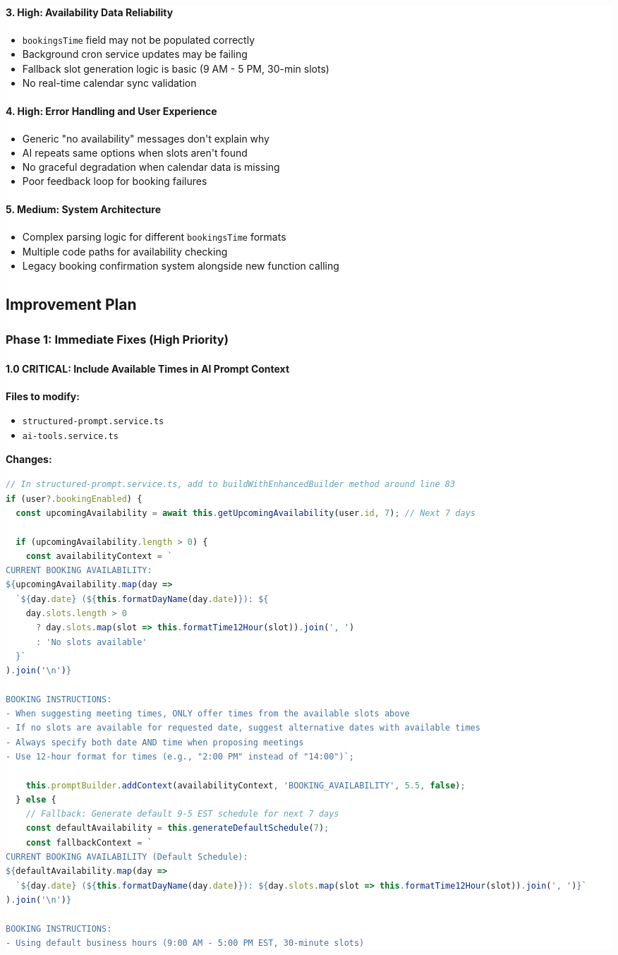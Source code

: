 #### 3. **High: Availability Data Reliability**
- `bookingsTime` field may not be populated correctly
- Background cron service updates may be failing
- Fallback slot generation logic is basic (9 AM - 5 PM, 30-min slots)
- No real-time calendar sync validation

#### 4. **High: Error Handling and User Experience**
- Generic "no availability" messages don't explain why
- AI repeats same options when slots aren't found
- No graceful degradation when calendar data is missing
- Poor feedback loop for booking failures

#### 5. **Medium: System Architecture**
- Complex parsing logic for different `bookingsTime` formats
- Multiple code paths for availability checking
- Legacy booking confirmation system alongside new function calling

## Improvement Plan

### Phase 1: Immediate Fixes (High Priority)

#### 1.0 **CRITICAL: Include Available Times in AI Prompt Context**
**Files to modify:**
- `structured-prompt.service.ts`
- `ai-tools.service.ts`

**Changes:**
```typescript
// In structured-prompt.service.ts, add to buildWithEnhancedBuilder method around line 83
if (user?.bookingEnabled) {
  const upcomingAvailability = await this.getUpcomingAvailability(user.id, 7); // Next 7 days

  if (upcomingAvailability.length > 0) {
    const availabilityContext = `
CURRENT BOOKING AVAILABILITY:
${upcomingAvailability.map(day =>
  `${day.date} (${this.formatDayName(day.date)}): ${
    day.slots.length > 0
      ? day.slots.map(slot => this.formatTime12Hour(slot)).join(', ')
      : 'No slots available'
  }`
).join('\n')}

BOOKING INSTRUCTIONS:
- When suggesting meeting times, ONLY offer times from the available slots above
- If no slots are available for requested date, suggest alternative dates with available times
- Always specify both date AND time when proposing meetings
- Use 12-hour format for times (e.g., "2:00 PM" instead of "14:00")`;

    this.promptBuilder.addContext(availabilityContext, 'BOOKING_AVAILABILITY', 5.5, false);
  } else {
    // Fallback: Generate default 9-5 EST schedule for next 7 days
    const defaultAvailability = this.generateDefaultSchedule(7);
    const fallbackContext = `
CURRENT BOOKING AVAILABILITY (Default Schedule):
${defaultAvailability.map(day =>
  `${day.date} (${this.formatDayName(day.date)}): ${day.slots.map(slot => this.formatTime12Hour(slot)).join(', ')}`
).join('\n')}

BOOKING INSTRUCTIONS:
- Using default business hours (9:00 AM - 5:00 PM EST, 30-minute slots)
```